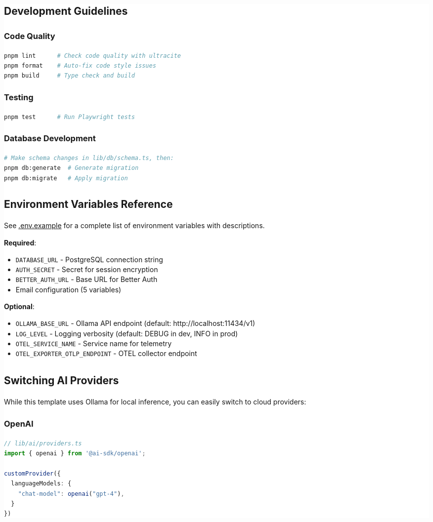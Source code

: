 ## Development Guidelines

### Code Quality

```bash
pnpm lint      # Check code quality with ultracite
pnpm format    # Auto-fix code style issues
pnpm build     # Type check and build
```

### Testing

```bash
pnpm test      # Run Playwright tests
```

### Database Development

```bash
# Make schema changes in lib/db/schema.ts, then:
pnpm db:generate  # Generate migration
pnpm db:migrate   # Apply migration
```

## Environment Variables Reference

See [.env.example](.env.example) for a complete list of environment variables with descriptions.

**Required**:
- `DATABASE_URL` - PostgreSQL connection string
- `AUTH_SECRET` - Secret for session encryption
- `BETTER_AUTH_URL` - Base URL for Better Auth
- Email configuration (5 variables)

**Optional**:
- `OLLAMA_BASE_URL` - Ollama API endpoint (default: http://localhost:11434/v1)
- `LOG_LEVEL` - Logging verbosity (default: DEBUG in dev, INFO in prod)
- `OTEL_SERVICE_NAME` - Service name for telemetry
- `OTEL_EXPORTER_OTLP_ENDPOINT` - OTEL collector endpoint

## Switching AI Providers

While this template uses Ollama for local inference, you can easily switch to cloud providers:

### OpenAI

```typescript
// lib/ai/providers.ts
import { openai } from '@ai-sdk/openai';

customProvider({
  languageModels: {
    "chat-model": openai("gpt-4"),
  }
})
```
